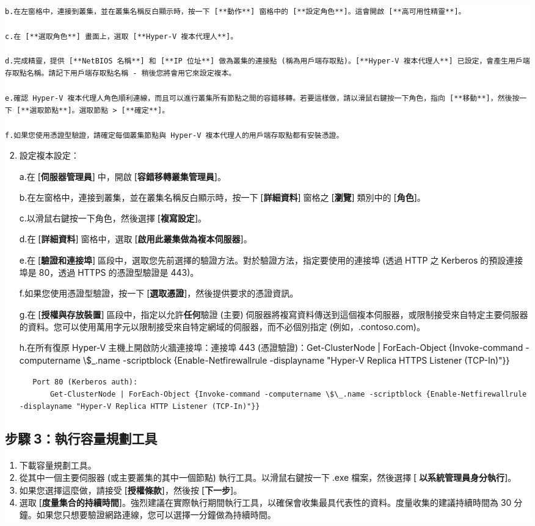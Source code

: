 	b.在左窗格中，連接到叢集，並在叢集名稱反白顯示時，按一下 [**動作**] 窗格中的 [**設定角色**]。這會開啟 [**高可用性精靈**]。

	c.在 [**選取角色**] 畫面上，選取 [**Hyper-V 複本代理人**]。

	d.完成精靈，提供 [**NetBIOS 名稱**] 和 [**IP 位址**] 做為叢集的連接點 (稱為用戶端存取點)。[**Hyper-V 複本代理人**] 已設定，會產生用戶端存取點名稱。請記下用戶端存取點名稱 - 稍後您將會用它來設定複本。

	e.確認 Hyper-V 複本代理人角色順利連線，而且可以進行叢集所有節點之間的容錯移轉。若要這樣做，請以滑鼠右鍵按一下角色，指向 [**移動**]，然後按一下 [**選取節點**]。選取節點 > [**確定**]。

	f.如果您使用憑證型驗證，請確定每個叢集節點與 Hyper-V 複本代理人的用戶端存取點都有安裝憑證。

2. 設定複本設定：

	a.在 [**伺服器管理員**] 中，開啟 [**容錯移轉叢集管理員**]。
	
	b.在左窗格中，連接到叢集，並在叢集名稱反白顯示時，按一下 [**詳細資料**] 窗格之 [**瀏覽**] 類別中的 [**角色**]。
	
	c.以滑鼠右鍵按一下角色，然後選擇 [**複寫設定**]。
	
	d.在 [**詳細資料**] 窗格中，選取 [**啟用此叢集做為複本伺服器**]。

	e.在 [**驗證和連接埠**] 區段中，選取您先前選擇的驗證方法。對於驗證方法，指定要使用的連接埠 (透過 HTTP 之 Kerberos 的預設連接埠是 80，透過 HTTPS 的憑證型驗證是 443)。

	f.如果您使用憑證型驗證，按一下 [**選取憑證**]，然後提供要求的憑證資訊。

	g.在 [**授權與存放裝置**] 區段中，指定以允許**任何**驗證 (主要) 伺服器將複寫資料傳送到這個複本伺服器，或限制接受來自特定主要伺服器的資料。您可以使用萬用字元以限制接受來自特定網域的伺服器，而不必個別指定 (例如，.contoso.com)。

	h.在所有復原 Hyper-V 主機上開啟防火牆連接埠：連接埠 443 (憑證驗證)：Get-ClusterNode | ForEach-Object {Invoke-command -computername \\$\_.name -scriptblock {Enable-Netfirewallrule -displayname "Hyper-V Replica HTTPS Listener (TCP-In)"}}


          Port 80 (Kerberos auth):
              Get-ClusterNode | ForEach-Object {Invoke-command -computername \$\_.name -scriptblock {Enable-Netfirewallrule -displayname "Hyper-V Replica HTTP Listener (TCP-In)"}}


## 步驟 3：執行容量規劃工具
1. 下載容量規劃工具。
2. 從其中一個主要伺服器 (或主要叢集的其中一個節點) 執行工具。以滑鼠右鍵按一下 .exe 檔案，然後選擇 [ **以系統管理員身分執行**]。
3. 如果您選擇這麼做，請接受 [**授權條款**]，然後按 [**下一步**]。
4. 選取 [**度量集合的持續時間**]。強烈建議在實際執行期間執行工具，以確保會收集最具代表性的資料。度量收集的建議持續時間為 30 分鐘。如果您只想要驗證網路連線，您可以選擇一分鐘做為持續時間。
